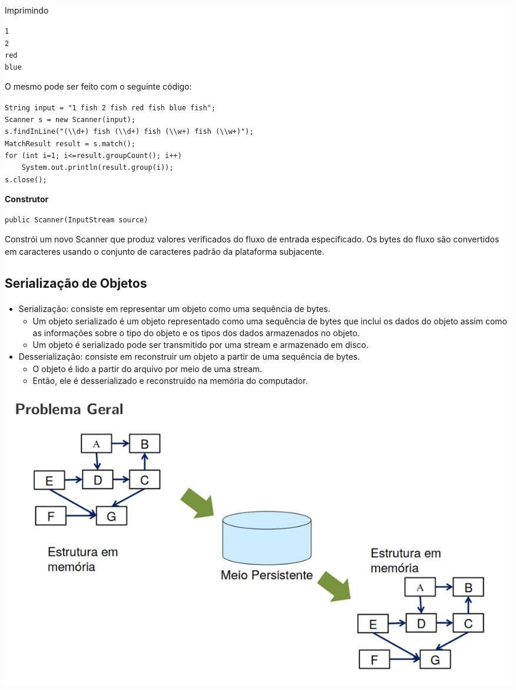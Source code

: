 Imprimindo
```
1
2
red
blue 
```
O mesmo pode ser feito com o seguinte código:

```
String input = "1 fish 2 fish red fish blue fish";
Scanner s = new Scanner(input);
s.findInLine("(\\d+) fish (\\d+) fish (\\w+) fish (\\w+)");
MatchResult result = s.match();
for (int i=1; i<=result.groupCount(); i++)
    System.out.println(result.group(i));
s.close(); 
```
**Construtor**

```
public Scanner(InputStream source)
```

Constrói um novo Scanner que produz valores verificados do fluxo de entrada especificado. Os bytes do fluxo são convertidos em caracteres usando o conjunto de caracteres padrão da plataforma subjacente.


## Serialização de Objetos
* Serialização: consiste em representar um objeto como uma sequência de
bytes.
  * Um objeto serializado é um objeto representado como uma sequência
de bytes que inclui os dados do objeto assim como as informações
sobre o tipo do objeto e os tipos dos dados armazenados no objeto.
  * Um objeto é serializado pode ser transmitido por uma stream e armazenado em disco.
* Desserialização: consiste em reconstruir um objeto a partir de uma
sequência de bytes.
  * O objeto é lido a partir do arquivo por meio de uma stream.
  * Então, ele é desserializado e reconstruı́do na memória do computador.

![](io4.png)
